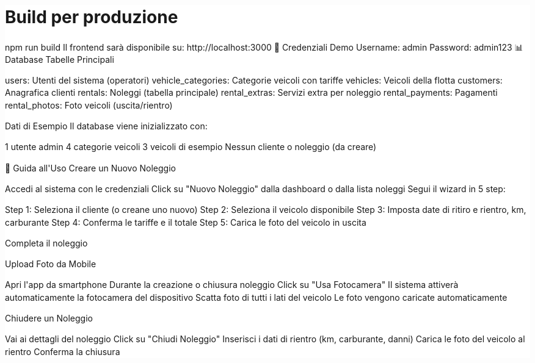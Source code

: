 # Build per produzione
npm run build
Il frontend sarà disponibile su: http://localhost:3000
🔐 Credenziali Demo
Username: admin
Password: admin123
📊 Database
Tabelle Principali

users: Utenti del sistema (operatori)
vehicle_categories: Categorie veicoli con tariffe
vehicles: Veicoli della flotta
customers: Anagrafica clienti
rentals: Noleggi (tabella principale)
rental_extras: Servizi extra per noleggio
rental_payments: Pagamenti
rental_photos: Foto veicoli (uscita/rientro)

Dati di Esempio
Il database viene inizializzato con:

1 utente admin
4 categorie veicoli
3 veicoli di esempio
Nessun cliente o noleggio (da creare)

📖 Guida all'Uso
Creare un Nuovo Noleggio

Accedi al sistema con le credenziali
Click su "Nuovo Noleggio" dalla dashboard o dalla lista noleggi
Segui il wizard in 5 step:

Step 1: Seleziona il cliente (o creane uno nuovo)
Step 2: Seleziona il veicolo disponibile
Step 3: Imposta date di ritiro e rientro, km, carburante
Step 4: Conferma le tariffe e il totale
Step 5: Carica le foto del veicolo in uscita


Completa il noleggio

Upload Foto da Mobile

Apri l'app da smartphone
Durante la creazione o chiusura noleggio
Click su "Usa Fotocamera"
Il sistema attiverà automaticamente la fotocamera del dispositivo
Scatta foto di tutti i lati del veicolo
Le foto vengono caricate automaticamente

Chiudere un Noleggio

Vai ai dettagli del noleggio
Click su "Chiudi Noleggio"
Inserisci i dati di rientro (km, carburante, danni)
Carica le foto del veicolo al rientro
Conferma la chiusura
